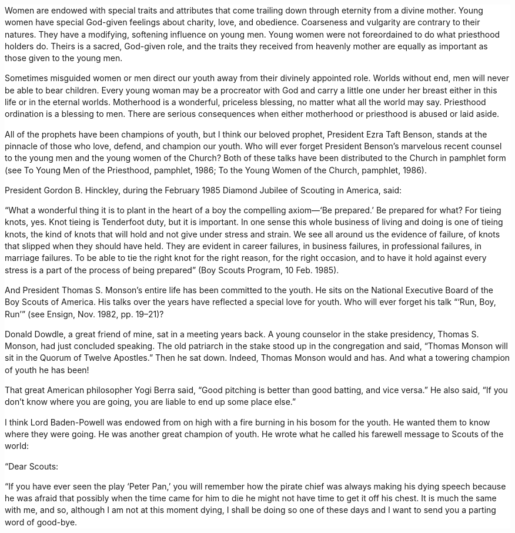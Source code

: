 Women are endowed with special traits and attributes that come trailing down through eternity from a divine mother. Young women have special God-given feelings about charity, love, and obedience. Coarseness and vulgarity are contrary to their natures. They have a modifying, softening influence on young men. Young women were not foreordained to do what priesthood holders do. Theirs is a sacred, God-given role, and the traits they received from heavenly mother are equally as important as those given to the young men.

Sometimes misguided women or men direct our youth away from their divinely appointed role. Worlds without end, men will never be able to bear children. Every young woman may be a procreator with God and carry a little one under her breast either in this life or in the eternal worlds. Motherhood is a wonderful, priceless blessing, no matter what all the world may say. Priesthood ordination is a blessing to men. There are serious consequences when either motherhood or priesthood is abused or laid aside.

All of the prophets have been champions of youth, but I think our beloved prophet, President Ezra Taft Benson, stands at the pinnacle of those who love, defend, and champion our youth. Who will ever forget President Benson’s marvelous recent counsel to the young men and the young women of the Church? Both of these talks have been distributed to the Church in pamphlet form (see To Young Men of the Priesthood, pamphlet, 1986; To the Young Women of the Church, pamphlet, 1986).

President Gordon B. Hinckley, during the February 1985 Diamond Jubilee of Scouting in America, said:

“What a wonderful thing it is to plant in the heart of a boy the compelling axiom—‘Be prepared.’ Be prepared for what? For tieing knots, yes. Knot tieing is Tenderfoot duty, but it is important. In one sense this whole business of living and doing is one of tieing knots, the kind of knots that will hold and not give under stress and strain. We see all around us the evidence of failure, of knots that slipped when they should have held. They are evident in career failures, in business failures, in professional failures, in marriage failures. To be able to tie the right knot for the right reason, for the right occasion, and to have it hold against every stress is a part of the process of being prepared” (Boy Scouts Program, 10 Feb. 1985).

And President Thomas S. Monson’s entire life has been committed to the youth. He sits on the National Executive Board of the Boy Scouts of America. His talks over the years have reflected a special love for youth. Who will ever forget his talk “‘Run, Boy, Run’” (see Ensign, Nov. 1982, pp. 19–21)?

Donald Dowdle, a great friend of mine, sat in a meeting years back. A young counselor in the stake presidency, Thomas S. Monson, had just concluded speaking. The old patriarch in the stake stood up in the congregation and said, “Thomas Monson will sit in the Quorum of Twelve Apostles.” Then he sat down. Indeed, Thomas Monson would and has. And what a towering champion of youth he has been!

That great American philosopher Yogi Berra said, “Good pitching is better than good batting, and vice versa.” He also said, “If you don’t know where you are going, you are liable to end up some place else.”

I think Lord Baden-Powell was endowed from on high with a fire burning in his bosom for the youth. He wanted them to know where they were going. He was another great champion of youth. He wrote what he called his farewell message to Scouts of the world:

“Dear Scouts:

“If you have ever seen the play ‘Peter Pan,’ you will remember how the pirate chief was always making his dying speech because he was afraid that possibly when the time came for him to die he might not have time to get it off his chest. It is much the same with me, and so, although I am not at this moment dying, I shall be doing so one of these days and I want to send you a parting word of good-bye.
